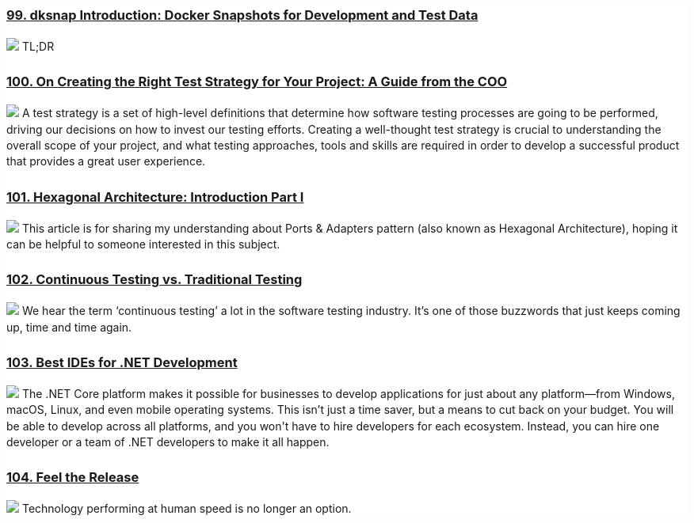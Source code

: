 ### [99. dksnap Introduction: Docker Snapshots for Development and Test Data](https://hackernoon.com/dksnap-introduction-docker-snapshots-for-development-and-test-data-lu5r36p5)
![](https://cdn.hackernoon.com/images/7k2e3xij.jpg)
TL;DR

### [100. On Creating the Right Test Strategy for Your Project: A Guide from the COO](https://hackernoon.com/on-creating-the-right-test-strategy-for-your-project-a-guide-from-the-coo)
![](https://cdn.hackernoon.com/images/R72g11CLbqfo3Dii8GWiXRvUH6t1-tpa3heq.jpeg)
A test strategy is a set of high-level definitions that determine how software testing processes are going to be performed, driving our decisions on how to invest our testing efforts. Creating a well-thought test strategy is crucial to understanding the overall scope of your project, and what testing approaches, tools and skills are required in order to develop a successful product that provides a great user experience.

### [101. Hexagonal Architecture: Introduction  Part I](https://hackernoon.com/hexagonal-architecture-introduction-part-i-e51h36id)
![](https://cdn.hackernoon.com/drafts/3e1yl2mtm.png)
This article is for sharing my understanding about Ports & Adapters pattern (also known as Hexagonal Architecture), hoping it can be helpful to someone interested in this subject.

### [102. Continuous Testing vs. Traditional Testing](https://hackernoon.com/continuous-testing-vs-traditional-testing-ch403ya1)
![](https://images.unsplash.com/photo-1560415755-bd80d06eda60?ixlib=rb-1.2.1&q=80&fm=jpg&crop=entropy&cs=tinysrgb&w=1080&fit=max&ixid=eyJhcHBfaWQiOjEwMDk2Mn0)
We hear the term ‘continuous testing’ a lot in the software testing industry. It’s one of those buzzwords that just keeps coming up, time and time again.

### [103. Best IDEs for .NET Development](https://hackernoon.com/best-ides-for-net-development-7x193tp9)
![](https://firebasestorage.googleapis.com/v0/b/hackernoon-app.appspot.com/o/images%2FMJpFVUEItkSdoh38rYo60VT7RfH3-38w283l.jpeg?alt=media&token=bb50f519-5c02-4441-9220-c392615b72d1)
The .NET Core platform makes it possible for businesses to develop applications for just about any platform—from Windows, macOS, Linux, and even mobile operating systems. This isn’t just a time saver, but a means to cut back on your budget. You will be able to develop across all platforms, and you won't have to hire developers for each ecosystem. Instead, you can hire one developer or a team of .NET developers to make it all happen.

### [104. Feel the Release](https://hackernoon.com/feel-the-release)
![](https://cdn.hackernoon.com/images/dFW9aLMnLpgfjylixlaQdWQLp2C3-0q43oln.gif)
Technology performing at human speed is no longer an option.

